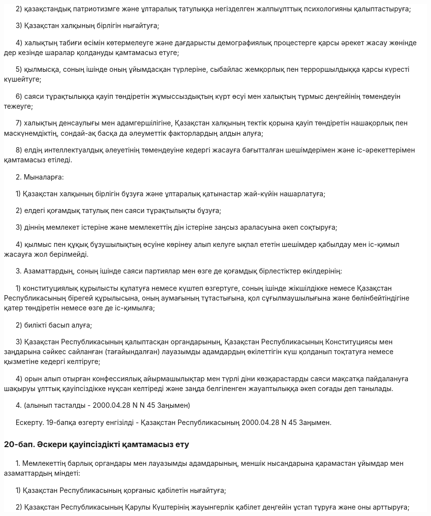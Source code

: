       2) қазақстандық патриотизмге және ұлтаралық татулыққа негiзделген жалпыұлттық психологияны қалыптастыруға;

      3) Қазақстан халқының бiрлiгiн нығайтуға;

      4) халықтың табиғи өсiмiн көтермелеуге және дағдарысты демографиялық процестерге қарсы әрекет жасау жөнiнде дер кезiнде шаралар қолдануды қамтамасыз етуге;

      5) қылмысқа, соның iшiнде оның ұйымдасқан түрлерiне, сыбайлас жемқорлық пен терроршылдыққа қарсы күрестi күшейтуге;

      6) саяси тұрақтылыққа қауiп төндiретiн жұмыссыздықтың күрт өсуi мен халықтың тұрмыс деңгейiнiң төмендеуiн тежеуге;

      7) халықтың денсаулығы мен адамгершiлiгiне, Қазақстан халқының тектiк қорына қауiп төндiретiн нашақорлық пен маскүнемдiктiң, сондай-ақ басқа да әлеуметтiк факторлардың алдын алуға;

      8) елдiң интеллектуалдық әлеуетiнiң төмендеуiне кедергi жасауға бағытталған шешiмдерiмен және iс-әрекеттерiмен қамтамасыз етiледi.

      2. Мыналарға:

      1) Қазақстан халқының бiрлiгiн бұзуға және ұлтаралық қатынастар жай-күйiн нашарлатуға;

      2) елдегi қоғамдық татулық пен саяси тұрақтылықты бұзуға;

      3) дiннiң мемлекет iстерiне және мемлекеттiң дiн iстерiне заңсыз араласуына әкеп соқтыруға;

      4) қылмыс пен құқық бұзушылықтың өсуiне көрiнеу алып келуге ықпал ететiн шешiмдер қабылдау мен iс-қимыл жасауға жол берiлмейдi.

      3. Азаматтардың, соның iшiнде саяси партиялар мен өзге де қоғамдық бiрлестiктер өкiлдерiнiң:

      1) конституциялық құрылысты құлатуға немесе күштеп өзгертуге, соның iшiнде жiкшiлдiкке немесе Қазақстан Республикасының бiрегей құрылысына, оның аумағының тұтастығына, қол сұғылмаушылығына және бөлiнбейтiндiгiне қатер төндiретiн немесе өзге де iс-қимылға;

      2) билiктi басып алуға;

      3) Қазақстан Республикасының қалыптасқан органдарының, Қазақстан Республикасының Конституциясы мен заңдарына сәйкес сайланған (тағайындалған) лауазымды адамдардың өкiлеттiгiн күш қолданып тоқтатуға немесе қызметiне кедергi келтiруге;

      4) орын алып отырған конфессиялық айырмашылықтар мен түрлi дiни көзқарастарды саяси мақсатқа пайдалануға шақыруы ұлттық қауiпсiздiкке нұқсан келтiредi және заңда белгiленген жауаптылыққа әкеп соғады деп танылады.

      4. (алынып тасталды - 2000.04.28 N N 45 Заңымен)

      Ескерту. 19-бапқа өзгерту енгізілді - Қазақстан Республикасының 2000.04.28 N 45 Заңымен.

### 20-бап. Әскери қауiпсiздiктi қамтамасыз ету

      1. Мемлекеттiң барлық органдары мен лауазымды адамдарының, меншiк нысандарына қарамастан ұйымдар мен азаматтардың мiндетi:

      1) Қазақстан Республикасының қорғаныс қабiлетiн нығайтуға;

      2) Қазақстан Республикасының Қарулы Күштерiнiң жауынгерлiк қабiлет деңгейiн ұстап тұруға және оны арттыруға;

